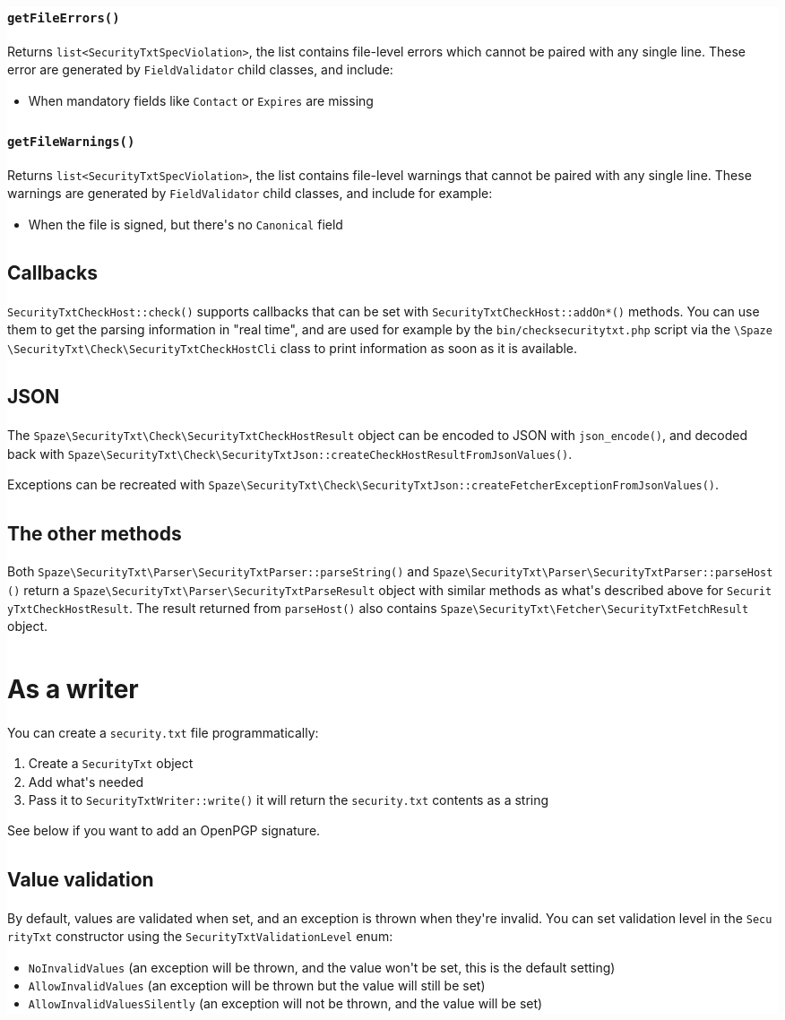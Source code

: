 ### `getFileErrors()`
Returns `list<SecurityTxtSpecViolation>`, the list contains file-level errors which cannot be paired with any single line. These error are generated by `FieldValidator` child classes, and include:
- When mandatory fields like `Contact` or `Expires` are missing

### `getFileWarnings()`
Returns `list<SecurityTxtSpecViolation>`, the list contains file-level warnings that cannot be paired with any single line. These warnings are generated by `FieldValidator` child classes, and include for example:
- When the file is signed, but there's no `Canonical` field

## Callbacks
`SecurityTxtCheckHost::check()` supports callbacks that can be set with `SecurityTxtCheckHost::addOn*()` methods. You can use them to get the parsing information in "real time", and are used for example by the `bin/checksecuritytxt.php` script via the `\Spaze\SecurityTxt\Check\SecurityTxtCheckHostCli` class to print information as soon as it is available.

## JSON
The `Spaze\SecurityTxt\Check\SecurityTxtCheckHostResult` object can be encoded to JSON with `json_encode()`,
and decoded back with `Spaze\SecurityTxt\Check\SecurityTxtJson::createCheckHostResultFromJsonValues()`.

Exceptions can be recreated with `Spaze\SecurityTxt\Check\SecurityTxtJson::createFetcherExceptionFromJsonValues()`.

## The other methods
Both `Spaze\SecurityTxt\Parser\SecurityTxtParser::parseString()` and `Spaze\SecurityTxt\Parser\SecurityTxtParser::parseHost()` return a `Spaze\SecurityTxt\Parser\SecurityTxtParseResult` object with similar methods as what's described above for `SecurityTxtCheckHostResult`.
The result returned from `parseHost()` also contains `Spaze\SecurityTxt\Fetcher\SecurityTxtFetchResult` object.

# As a writer
You can create a `security.txt` file programmatically:
1. Create a `SecurityTxt` object
2. Add what's needed
3. Pass it to `SecurityTxtWriter::write()` it will return the `security.txt` contents as a string

See below if you want to add an OpenPGP signature.

## Value validation
By default, values are validated when set, and an exception is thrown when they're invalid. You can set validation level in the `SecurityTxt` constructor using the `SecurityTxtValidationLevel` enum:
- `NoInvalidValues` (an exception will be thrown, and the value won't be set, this is the default setting)
- `AllowInvalidValues` (an exception will be thrown but the value will still be set)
- `AllowInvalidValuesSilently` (an exception will not be thrown, and the value will be set)
